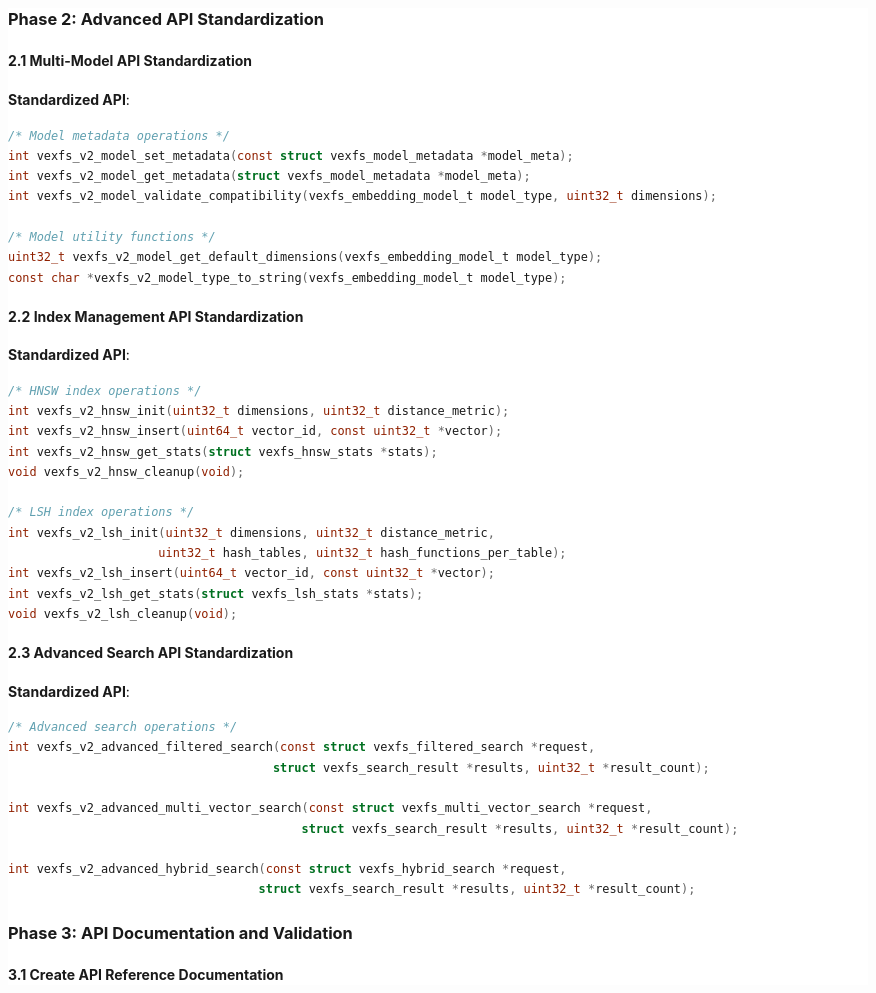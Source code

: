 ### **Phase 2: Advanced API Standardization**

#### **2.1 Multi-Model API Standardization**

**Standardized API**:
```c
/* Model metadata operations */
int vexfs_v2_model_set_metadata(const struct vexfs_model_metadata *model_meta);
int vexfs_v2_model_get_metadata(struct vexfs_model_metadata *model_meta);
int vexfs_v2_model_validate_compatibility(vexfs_embedding_model_t model_type, uint32_t dimensions);

/* Model utility functions */
uint32_t vexfs_v2_model_get_default_dimensions(vexfs_embedding_model_t model_type);
const char *vexfs_v2_model_type_to_string(vexfs_embedding_model_t model_type);
```

#### **2.2 Index Management API Standardization**

**Standardized API**:
```c
/* HNSW index operations */
int vexfs_v2_hnsw_init(uint32_t dimensions, uint32_t distance_metric);
int vexfs_v2_hnsw_insert(uint64_t vector_id, const uint32_t *vector);
int vexfs_v2_hnsw_get_stats(struct vexfs_hnsw_stats *stats);
void vexfs_v2_hnsw_cleanup(void);

/* LSH index operations */
int vexfs_v2_lsh_init(uint32_t dimensions, uint32_t distance_metric,
                     uint32_t hash_tables, uint32_t hash_functions_per_table);
int vexfs_v2_lsh_insert(uint64_t vector_id, const uint32_t *vector);
int vexfs_v2_lsh_get_stats(struct vexfs_lsh_stats *stats);
void vexfs_v2_lsh_cleanup(void);
```

#### **2.3 Advanced Search API Standardization**

**Standardized API**:
```c
/* Advanced search operations */
int vexfs_v2_advanced_filtered_search(const struct vexfs_filtered_search *request,
                                     struct vexfs_search_result *results, uint32_t *result_count);

int vexfs_v2_advanced_multi_vector_search(const struct vexfs_multi_vector_search *request,
                                         struct vexfs_search_result *results, uint32_t *result_count);

int vexfs_v2_advanced_hybrid_search(const struct vexfs_hybrid_search *request,
                                   struct vexfs_search_result *results, uint32_t *result_count);
```

### **Phase 3: API Documentation and Validation**

#### **3.1 Create API Reference Documentation**
